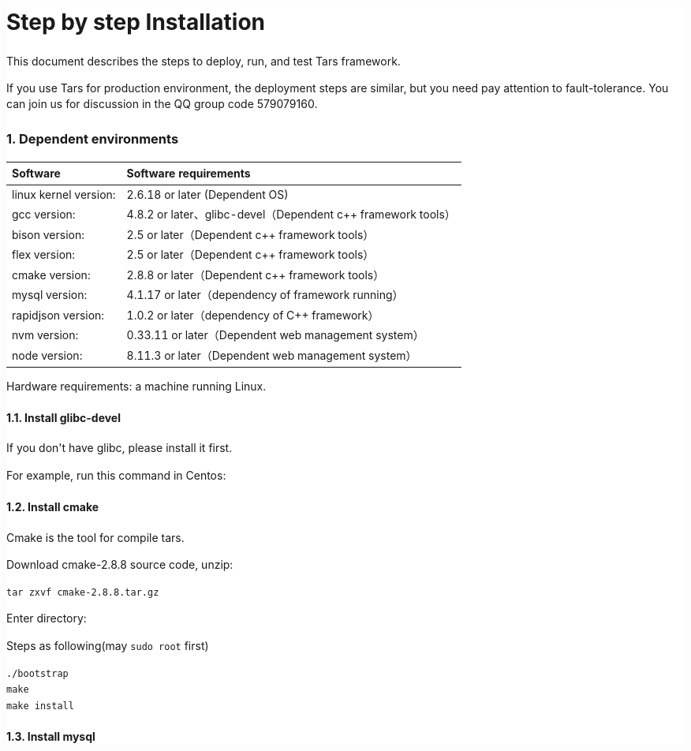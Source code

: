 # Step by step Installation

This document describes the steps to deploy, run, and test Tars framework.

If you use Tars for production environment, the deployment steps are similar, but you need pay attention to fault-tolerance. You can join us for discussion in the QQ group code 579079160.

### 1. Dependent environments

| Software | Software requirements |
| :--- | :--- |
| linux kernel version: | 2.6.18 or later \(Dependent OS\) |
| gcc version: | 4.8.2 or later、glibc-devel（Dependent c++ framework tools） |
| bison version: | 2.5 or later（Dependent c++ framework tools） |
| flex version: | 2.5 or later（Dependent c++ framework tools） |
| cmake version: | 2.8.8 or later（Dependent c++ framework tools） |
| mysql version: | 4.1.17 or later（dependency of framework running） |
| rapidjson version: | 1.0.2 or later（dependency of C++ framework） |
| nvm version: | 0.33.11 or later（Dependent web management system） |
| node version: | 8.11.3 or later（Dependent web management system） |

Hardware requirements: a machine running Linux.

#### 1.1. Install glibc-devel

If you don't have glibc, please install it first.

For example, run this command in Centos:

#### 1.2. Install cmake

Cmake is the tool for compile tars.

Download cmake-2.8.8 source code, unzip:

```text
tar zxvf cmake-2.8.8.tar.gz  
```

Enter directory:

Steps as following\(may `sudo root` first\)

```text
./bootstrap  
make  
make install  
```

#### 1.3. Install mysql
